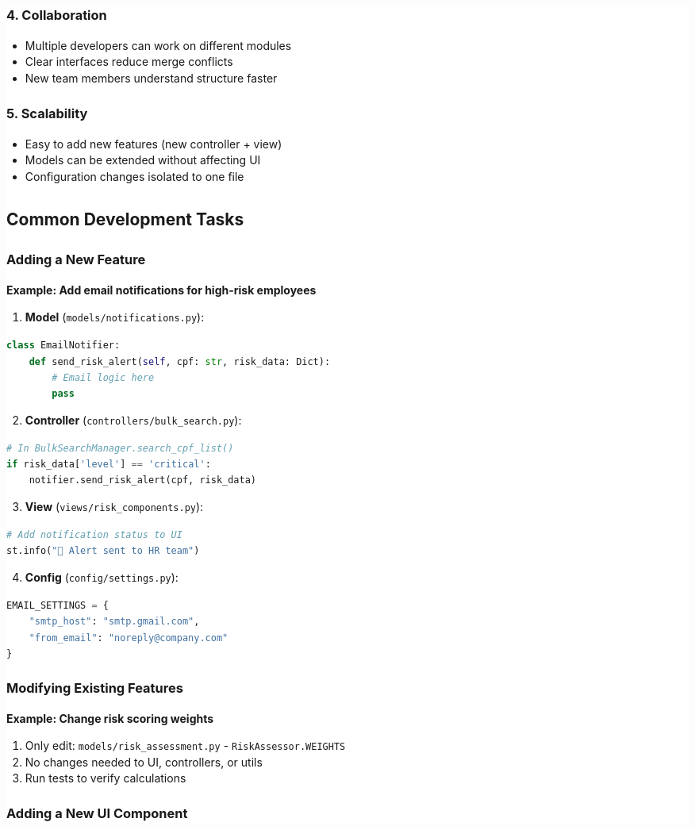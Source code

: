 ### 4. Collaboration
- Multiple developers can work on different modules
- Clear interfaces reduce merge conflicts
- New team members understand structure faster

### 5. Scalability
- Easy to add new features (new controller + view)
- Models can be extended without affecting UI
- Configuration changes isolated to one file

## Common Development Tasks

### Adding a New Feature

**Example: Add email notifications for high-risk employees**

1. **Model** (`models/notifications.py`):
```python
class EmailNotifier:
    def send_risk_alert(self, cpf: str, risk_data: Dict):
        # Email logic here
        pass
```

2. **Controller** (`controllers/bulk_search.py`):
```python
# In BulkSearchManager.search_cpf_list()
if risk_data['level'] == 'critical':
    notifier.send_risk_alert(cpf, risk_data)
```

3. **View** (`views/risk_components.py`):
```python
# Add notification status to UI
st.info("📧 Alert sent to HR team")
```

4. **Config** (`config/settings.py`):
```python
EMAIL_SETTINGS = {
    "smtp_host": "smtp.gmail.com",
    "from_email": "noreply@company.com"
}
```

### Modifying Existing Features

**Example: Change risk scoring weights**

1. Only edit: `models/risk_assessment.py` - `RiskAssessor.WEIGHTS`
2. No changes needed to UI, controllers, or utils
3. Run tests to verify calculations

### Adding a New UI Component
